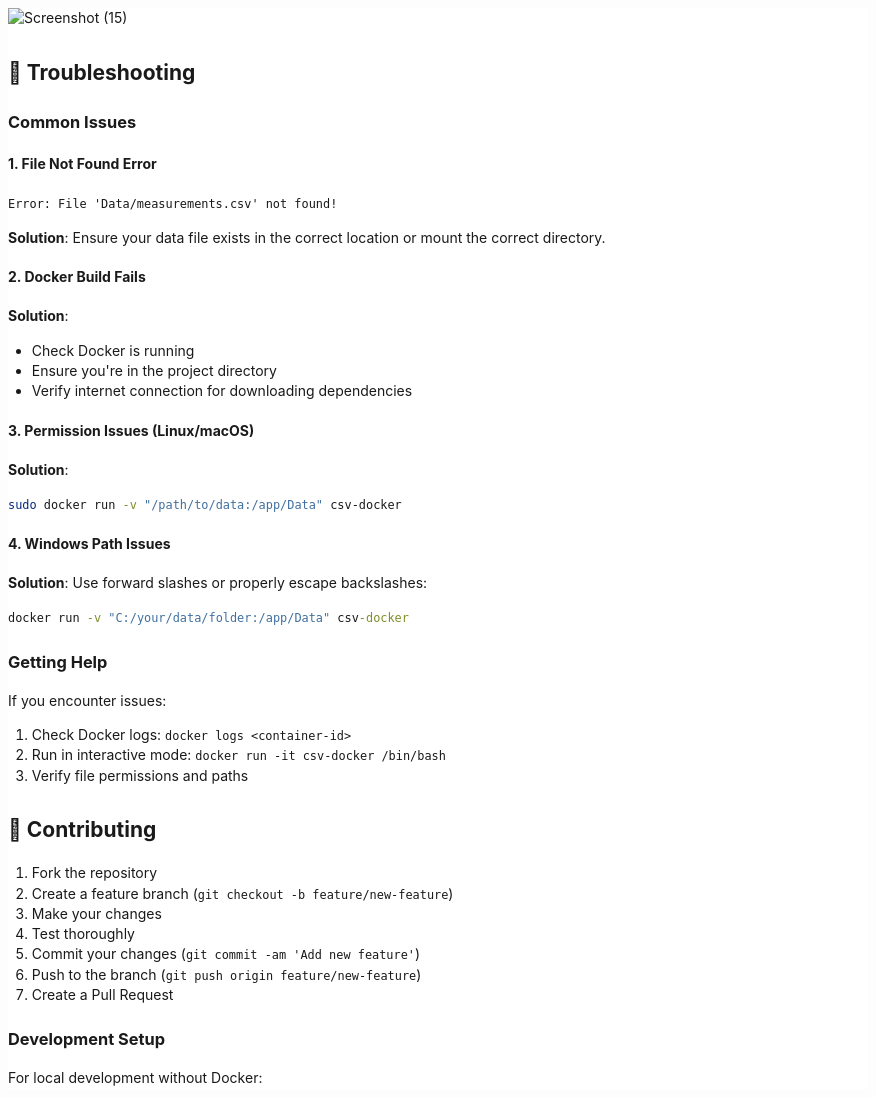 <img width="1920" height="839" alt="Screenshot (15)" src="https://github.com/user-attachments/assets/9f69f562-093d-41e8-a456-6d3eb15c0a82" />

## 🔧 Troubleshooting

### Common Issues

#### 1. File Not Found Error
```
Error: File 'Data/measurements.csv' not found!
```
**Solution**: Ensure your data file exists in the correct location or mount the correct directory.

#### 2. Docker Build Fails
**Solution**: 
- Check Docker is running
- Ensure you're in the project directory
- Verify internet connection for downloading dependencies

#### 3. Permission Issues (Linux/macOS)
**Solution**: 
```bash
sudo docker run -v "/path/to/data:/app/Data" csv-docker
```

#### 4. Windows Path Issues
**Solution**: Use forward slashes or properly escape backslashes:
```cmd
docker run -v "C:/your/data/folder:/app/Data" csv-docker
```

### Getting Help

If you encounter issues:

1. Check Docker logs: `docker logs <container-id>`
2. Run in interactive mode: `docker run -it csv-docker /bin/bash`
3. Verify file permissions and paths

## 🤝 Contributing

1. Fork the repository
2. Create a feature branch (`git checkout -b feature/new-feature`)
3. Make your changes
4. Test thoroughly
5. Commit your changes (`git commit -am 'Add new feature'`)
6. Push to the branch (`git push origin feature/new-feature`)
7. Create a Pull Request

### Development Setup

For local development without Docker:
